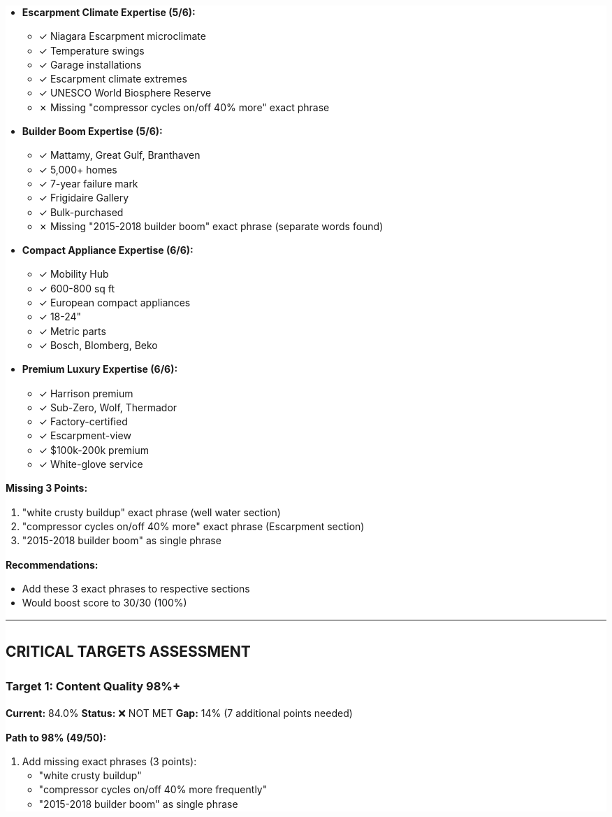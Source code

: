 - **Escarpment Climate Expertise (5/6):**
  - ✓ Niagara Escarpment microclimate
  - ✓ Temperature swings
  - ✓ Garage installations
  - ✓ Escarpment climate extremes
  - ✓ UNESCO World Biosphere Reserve
  - ✗ Missing "compressor cycles on/off 40% more" exact phrase

- **Builder Boom Expertise (5/6):**
  - ✓ Mattamy, Great Gulf, Branthaven
  - ✓ 5,000+ homes
  - ✓ 7-year failure mark
  - ✓ Frigidaire Gallery
  - ✓ Bulk-purchased
  - ✗ Missing "2015-2018 builder boom" exact phrase (separate words found)

- **Compact Appliance Expertise (6/6):**
  - ✓ Mobility Hub
  - ✓ 600-800 sq ft
  - ✓ European compact appliances
  - ✓ 18-24"
  - ✓ Metric parts
  - ✓ Bosch, Blomberg, Beko

- **Premium Luxury Expertise (6/6):**
  - ✓ Harrison premium
  - ✓ Sub-Zero, Wolf, Thermador
  - ✓ Factory-certified
  - ✓ Escarpment-view
  - ✓ $100k-200k premium
  - ✓ White-glove service

**Missing 3 Points:**
1. "white crusty buildup" exact phrase (well water section)
2. "compressor cycles on/off 40% more" exact phrase (Escarpment section)
3. "2015-2018 builder boom" as single phrase

**Recommendations:**
- Add these 3 exact phrases to respective sections
- Would boost score to 30/30 (100%)

---

## CRITICAL TARGETS ASSESSMENT

### Target 1: Content Quality 98%+
**Current:** 84.0%
**Status:** ❌ NOT MET
**Gap:** 14% (7 additional points needed)

**Path to 98% (49/50):**
1. Add missing exact phrases (3 points):
   - "white crusty buildup"
   - "compressor cycles on/off 40% more frequently"
   - "2015-2018 builder boom" as single phrase
